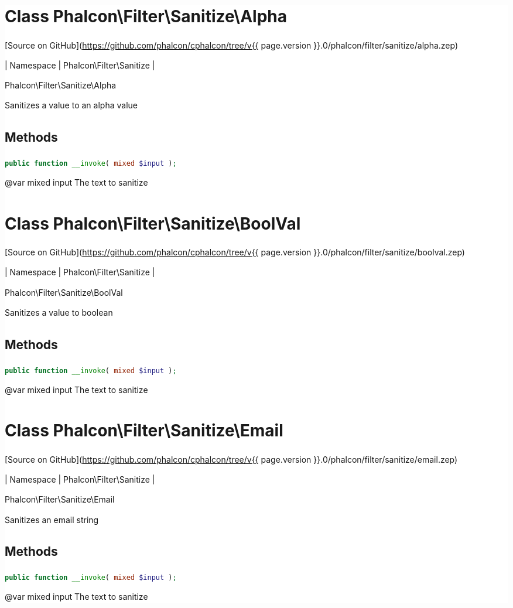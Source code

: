 

        
<h1 id="filter-sanitize-alpha">Class Phalcon\Filter\Sanitize\Alpha</h1>

[Source on GitHub](https://github.com/phalcon/cphalcon/tree/v{{ page.version }}.0/phalcon/filter/sanitize/alpha.zep)

| Namespace  | Phalcon\Filter\Sanitize |

Phalcon\Filter\Sanitize\Alpha

Sanitizes a value to an alpha value


## Methods
```php
public function __invoke( mixed $input );
```
@var mixed input The text to sanitize



        
<h1 id="filter-sanitize-boolval">Class Phalcon\Filter\Sanitize\BoolVal</h1>

[Source on GitHub](https://github.com/phalcon/cphalcon/tree/v{{ page.version }}.0/phalcon/filter/sanitize/boolval.zep)

| Namespace  | Phalcon\Filter\Sanitize |

Phalcon\Filter\Sanitize\BoolVal

Sanitizes a value to boolean


## Methods
```php
public function __invoke( mixed $input );
```
@var mixed input The text to sanitize



        
<h1 id="filter-sanitize-email">Class Phalcon\Filter\Sanitize\Email</h1>

[Source on GitHub](https://github.com/phalcon/cphalcon/tree/v{{ page.version }}.0/phalcon/filter/sanitize/email.zep)

| Namespace  | Phalcon\Filter\Sanitize |

Phalcon\Filter\Sanitize\Email

Sanitizes an email string


## Methods
```php
public function __invoke( mixed $input );
```
@var mixed input The text to sanitize
